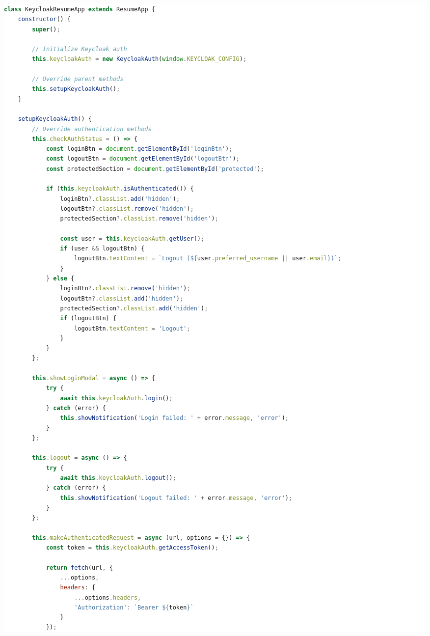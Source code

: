 ```javascript
class KeycloakResumeApp extends ResumeApp {
    constructor() {
        super();
        
        // Initialize Keycloak auth
        this.keycloakAuth = new KeycloakAuth(window.KEYCLOAK_CONFIG);
        
        // Override parent methods
        this.setupKeycloakAuth();
    }

    setupKeycloakAuth() {
        // Override authentication methods
        this.checkAuthStatus = () => {
            const loginBtn = document.getElementById('loginBtn');
            const logoutBtn = document.getElementById('logoutBtn');
            const protectedSection = document.getElementById('protected');

            if (this.keycloakAuth.isAuthenticated()) {
                loginBtn?.classList.add('hidden');
                logoutBtn?.classList.remove('hidden');
                protectedSection?.classList.remove('hidden');
                
                const user = this.keycloakAuth.getUser();
                if (user && logoutBtn) {
                    logoutBtn.textContent = `Logout (${user.preferred_username || user.email})`;
                }
            } else {
                loginBtn?.classList.remove('hidden');
                logoutBtn?.classList.add('hidden');
                protectedSection?.classList.add('hidden');
                if (logoutBtn) {
                    logoutBtn.textContent = 'Logout';
                }
            }
        };

        this.showLoginModal = async () => {
            try {
                await this.keycloakAuth.login();
            } catch (error) {
                this.showNotification('Login failed: ' + error.message, 'error');
            }
        };

        this.logout = async () => {
            try {
                await this.keycloakAuth.logout();
            } catch (error) {
                this.showNotification('Logout failed: ' + error.message, 'error');
            }
        };

        this.makeAuthenticatedRequest = async (url, options = {}) => {
            const token = this.keycloakAuth.getAccessToken();
            
            return fetch(url, {
                ...options,
                headers: {
                    ...options.headers,
                    'Authorization': `Bearer ${token}`
                }
            });
```